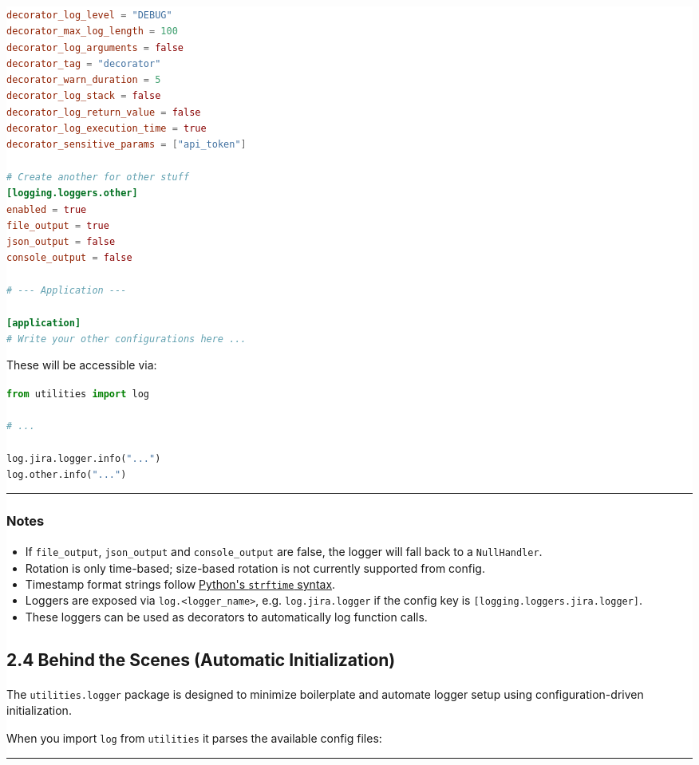 ```toml
decorator_log_level = "DEBUG"
decorator_max_log_length = 100
decorator_log_arguments = false
decorator_tag = "decorator"
decorator_warn_duration = 5
decorator_log_stack = false
decorator_log_return_value = false
decorator_log_execution_time = true
decorator_sensitive_params = ["api_token"]

# Create another for other stuff
[logging.loggers.other]
enabled = true
file_output = true
json_output = false
console_output = false

# --- Application ---

[application]
# Write your other configurations here ...
```

These will be accessible via:
```python
from utilities import log

# ...

log.jira.logger.info("...")
log.other.info("...")
```

---

### Notes

- If `file_output`, `json_output` and `console_output` are false, the logger will fall back to a `NullHandler`.
- Rotation is only time-based; size-based rotation is not currently supported from config.
- Timestamp format strings follow [Python's `strftime` syntax](https://docs.python.org/3/library/datetime.html#strftime-and-strptime-format-codes).
- Loggers are exposed via `log.<logger_name>`, e.g. `log.jira.logger` if the config key is `[logging.loggers.jira.logger]`.
- These loggers can be used as decorators to automatically log function calls.

## 2.4 Behind the Scenes (Automatic Initialization)

The `utilities.logger` package is designed to minimize boilerplate and automate logger setup using configuration-driven initialization.

When you import `log` from `utilities` it parses the available config files:

---